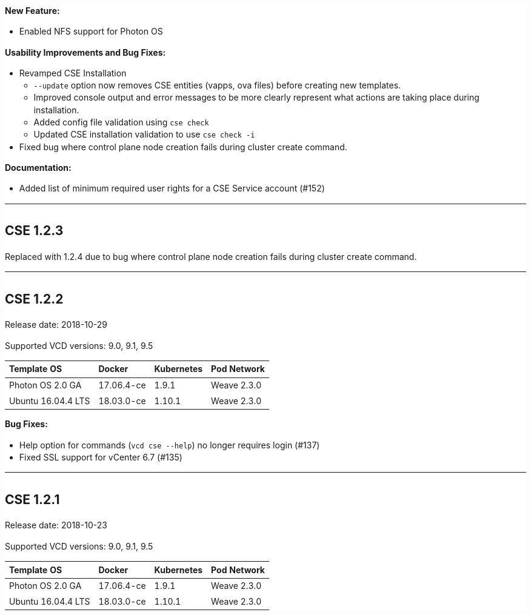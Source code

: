 **New Feature:**

* Enabled NFS support for Photon OS

**Usability Improvements and Bug Fixes:**

* Revamped CSE Installation
    * `--update` option now removes CSE entities (vapps, ova files) before creating new templates.
    * Improved console output and error messages to be more clearly represent what actions are taking place during installation.
    * Added config file validation using `cse check`
    * Updated CSE installation validation to use `cse check -i`
* Fixed bug where control plane node creation fails during cluster create command.

**Documentation:**

* Added list of minimum required user rights for a CSE Service account (#152)

---

## CSE 1.2.3

Replaced with 1.2.4 due to bug where control plane node creation fails during cluster create command.

---

## CSE 1.2.2

Release date: 2018-10-29

Supported VCD versions: 9.0, 9.1, 9.5

| Template OS        | Docker     | Kubernetes | Pod Network |
|:-------------------|:-----------|:-----------|:------------|
| Photon OS 2.0 GA   | 17.06.4-ce | 1.9.1      | Weave 2.3.0 |
| Ubuntu 16.04.4 LTS | 18.03.0-ce | 1.10.1     | Weave 2.3.0 |

**Bug Fixes:**

* Help option for commands (`vcd cse --help`) no longer requires login (#137)
* Fixed SSL support for vCenter 6.7 (#135)

---

## CSE 1.2.1

Release date: 2018-10-23

Supported VCD versions: 9.0, 9.1, 9.5

| Template OS        | Docker     | Kubernetes | Pod Network |
|:-------------------|:-----------|:-----------|:------------|
| Photon OS 2.0 GA   | 17.06.4-ce | 1.9.1      | Weave 2.3.0 |
| Ubuntu 16.04.4 LTS | 18.03.0-ce | 1.10.1     | Weave 2.3.0 |
